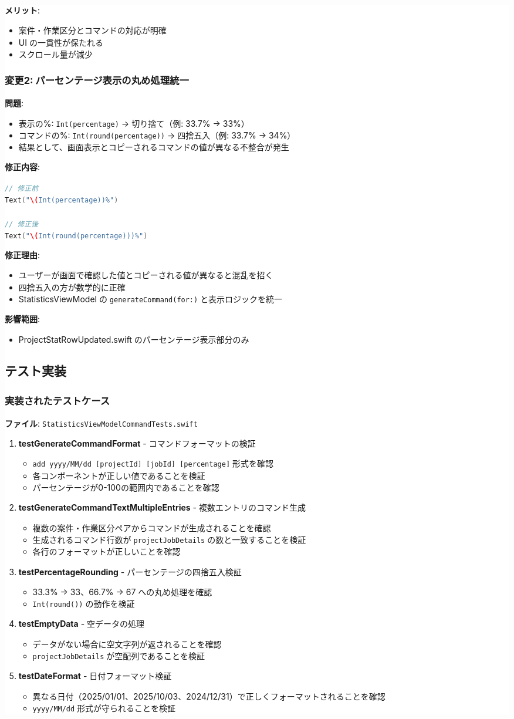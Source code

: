 **メリット**:
- 案件・作業区分とコマンドの対応が明確
- UI の一貫性が保たれる
- スクロール量が減少

### 変更2: パーセンテージ表示の丸め処理統一

**問題**:
- 表示の%: `Int(percentage)` → 切り捨て（例: 33.7% → 33%）
- コマンドの%: `Int(round(percentage))` → 四捨五入（例: 33.7% → 34%）
- 結果として、画面表示とコピーされるコマンドの値が異なる不整合が発生

**修正内容**:
```swift
// 修正前
Text("\(Int(percentage))%")

// 修正後
Text("\(Int(round(percentage)))%")
```

**修正理由**:
- ユーザーが画面で確認した値とコピーされる値が異なると混乱を招く
- 四捨五入の方が数学的に正確
- StatisticsViewModel の `generateCommand(for:)` と表示ロジックを統一

**影響範囲**:
- ProjectStatRowUpdated.swift のパーセンテージ表示部分のみ

## テスト実装

### 実装されたテストケース

**ファイル**: `StatisticsViewModelCommandTests.swift`

1. **testGenerateCommandFormat** - コマンドフォーマットの検証
   - `add yyyy/MM/dd [projectId] [jobId] [percentage]` 形式を確認
   - 各コンポーネントが正しい値であることを検証
   - パーセンテージが0-100の範囲内であることを確認

2. **testGenerateCommandTextMultipleEntries** - 複数エントリのコマンド生成
   - 複数の案件・作業区分ペアからコマンドが生成されることを確認
   - 生成されるコマンド行数が `projectJobDetails` の数と一致することを検証
   - 各行のフォーマットが正しいことを確認

3. **testPercentageRounding** - パーセンテージの四捨五入検証
   - 33.3% → 33、66.7% → 67 への丸め処理を確認
   - `Int(round())` の動作を検証

4. **testEmptyData** - 空データの処理
   - データがない場合に空文字列が返されることを確認
   - `projectJobDetails` が空配列であることを検証

5. **testDateFormat** - 日付フォーマット検証
   - 異なる日付（2025/01/01、2025/10/03、2024/12/31）で正しくフォーマットされることを確認
   - `yyyy/MM/dd` 形式が守られることを検証

